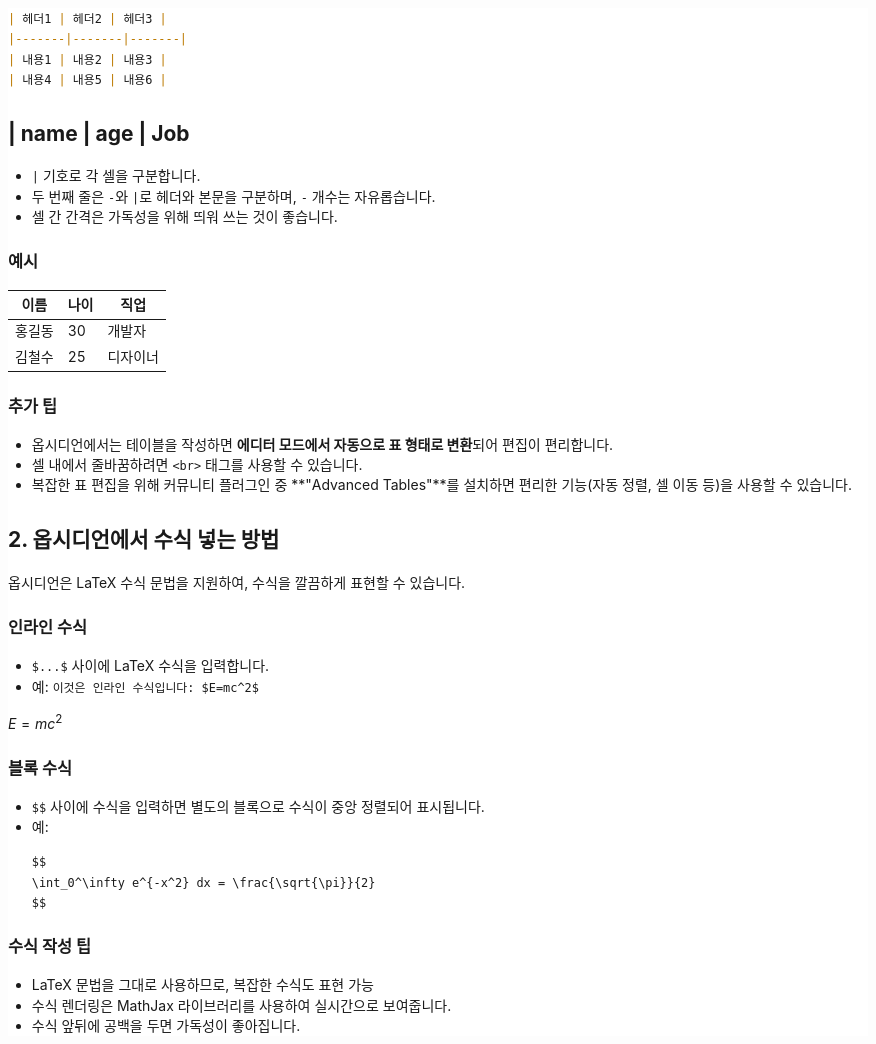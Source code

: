 ```markdown
| 헤더1 | 헤더2 | 헤더3 |
|-------|-------|-------|
| 내용1 | 내용2 | 내용3 |
| 내용4 | 내용5 | 내용6 |
```


| name | age | Job
-

- `|` 기호로 각 셀을 구분합니다.
- 두 번째 줄은 `-`와 `|`로 헤더와 본문을 구분하며, `-` 개수는 자유롭습니다.
- 셀 간 간격은 가독성을 위해 띄워 쓰는 것이 좋습니다.

### 예시

| 이름   | 나이 | 직업    |
|--------|-------|---------|
| 홍길동 | 30    | 개발자  |
| 김철수 | 25    | 디자이너 |

### 추가 팁

- 옵시디언에서는 테이블을 작성하면 **에디터 모드에서 자동으로 표 형태로 변환**되어 편집이 편리합니다.
- 셀 내에서 줄바꿈하려면 `<br>` 태그를 사용할 수 있습니다.
- 복잡한 표 편집을 위해 커뮤니티 플러그인 중 **"Advanced Tables"**를 설치하면 편리한 기능(자동 정렬, 셀 이동 등)을 사용할 수 있습니다.

## 2. 옵시디언에서 수식 넣는 방법

옵시디언은 LaTeX 수식 문법을 지원하여, 수식을 깔끔하게 표현할 수 있습니다.

### 인라인 수식

- `$...$` 사이에 LaTeX 수식을 입력합니다.
- 예: `이것은 인라인 수식입니다: $E=mc^2$`

$E=mc^2$


### 블록 수식

- `$$` 사이에 수식을 입력하면 별도의 블록으로 수식이 중앙 정렬되어 표시됩니다.
- 예:
  ```markdown
  $$
  \int_0^\infty e^{-x^2} dx = \frac{\sqrt{\pi}}{2}
  $$
  ```

### 수식 작성 팁

- LaTeX 문법을 그대로 사용하므로, 복잡한 수식도 표현 가능
- 수식 렌더링은 MathJax 라이브러리를 사용하여 실시간으로 보여줍니다.
- 수식 앞뒤에 공백을 두면 가독성이 좋아집니다.
